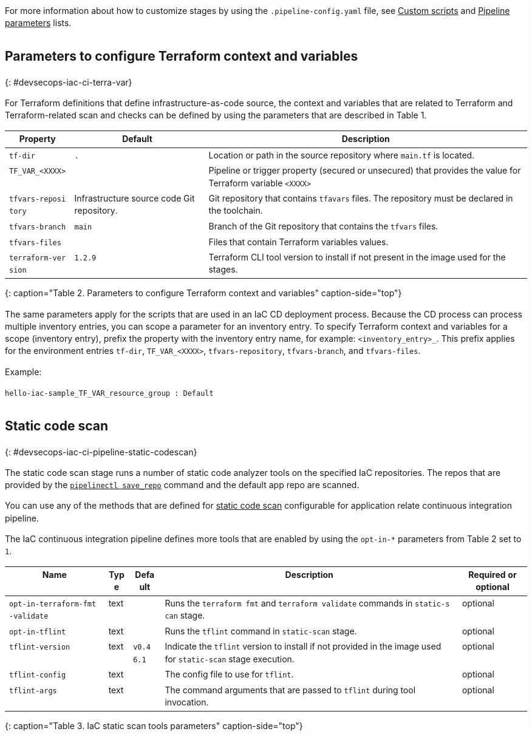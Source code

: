 For more information about how to customize stages by using the `.pipeline-config.yaml` file, see [Custom scripts](/docs/devsecops?topic=devsecops-custom-scripts) and [Pipeline parameters](/docs/devsecops?topic=devsecops-cd-devsecops-pipeline-parm#cd-ci-parameters) lists.

## Parameters to configure Terraform context and variables
{: #devsecops-iac-ci-terra-var}
  
For Terraform definitions that define infrastructure-as-code source, the context and variables that are related to Terraform and Terraform-related scan and checks can be defined by using the parameters that are described in Table 1.

| Property | Default | Description |
| -------- | ----- | ----------- |
| `tf-dir`   | `.` | Location or path in the source repository where `main.tf` is located. |
| `TF_VAR_<XXXX>` |  | Pipeline or trigger property (secured or unsecured) that provides the value for Terraform variable `<XXXX>` |
| `tfvars-repository` | Infrastructure source code Git repository. | Git repository that contains `tfavars` files. The repository must be declared in the toolchain.|
| `tfvars-branch` | `main` | Branch of the Git repository that contains the `tfvars` files. |
| `tfvars-files` | | Files that contain Terraform variables values. |
| `terraform-version` | `1.2.9` | Terraform CLI tool version to install if not present in the image used for the stages. |
{: caption="Table 2. Parameters to configure Terraform context and variables" caption-side="top"}

The same parameters apply for the scripts that are used in an IaC CD deployment process. Because the CD process can process multiple inventory entries, you can scope a parameter for an inventory entry. To specify Terraform context and variables for a scope (inventory entry), prefix the property with the inventory entry name, for example: `<inventory_entry>_`. This prefix applies for the environment entries `tf-dir`, `TF_VAR_<XXXX>`, `tfvars-repository`, `tfvars-branch`, and `tfvars-files`.

Example:
  
```bash
hello-iac-sample_TF_VAR_resource_group : Default
```
  
## Static code scan
{: #devsecops-iac-ci-pipeline-static-codescan}

The static code scan stage runs a number of static code analyzer tools on the specified IaC repositories. The repos that are provided by the [`pipelinectl save_repo`](/docs/devsecops?topic=devsecops-devsecops-pipelinectl#save_repo) command and the default app repo are scanned.

You can use any of the methods that are defined for [static code scan](/docs/devsecops?topic=devsecops-devsecops-ci-pipeline#devsecops-ci-pipeline-static-codescan) configurable for application relate continuous integration pipeline. 

The IaC continuous integration pipeline defines more tools that are enabled by using the `opt-in-*` parameters from Table 2 set to `1`.

| Name | Type | Default | Description | Required or optional |
|--|--|--|--|--|
| `opt-in-terraform-fmt-validate` | text  | | Runs the `terraform fmt` and `terraform validate` commands in `static-scan` stage. | optional |
| `opt-in-tflint`   | text | |Runs the `tflint` command in `static-scan` stage. | optional |
| `tflint-version` | text | `v0.46.1` |Indicate the `tflint` version to install if not provided in the image used for `static-scan` stage execution. | optional |
| `tflint-config` | text | | The config file to use for `tflint`. | optional |
| `tflint-args` | text | | The command arguments that are passed to `tflint` during tool invocation. | optional |
{: caption="Table 3. IaC static scan tools parameters" caption-side="top"}
